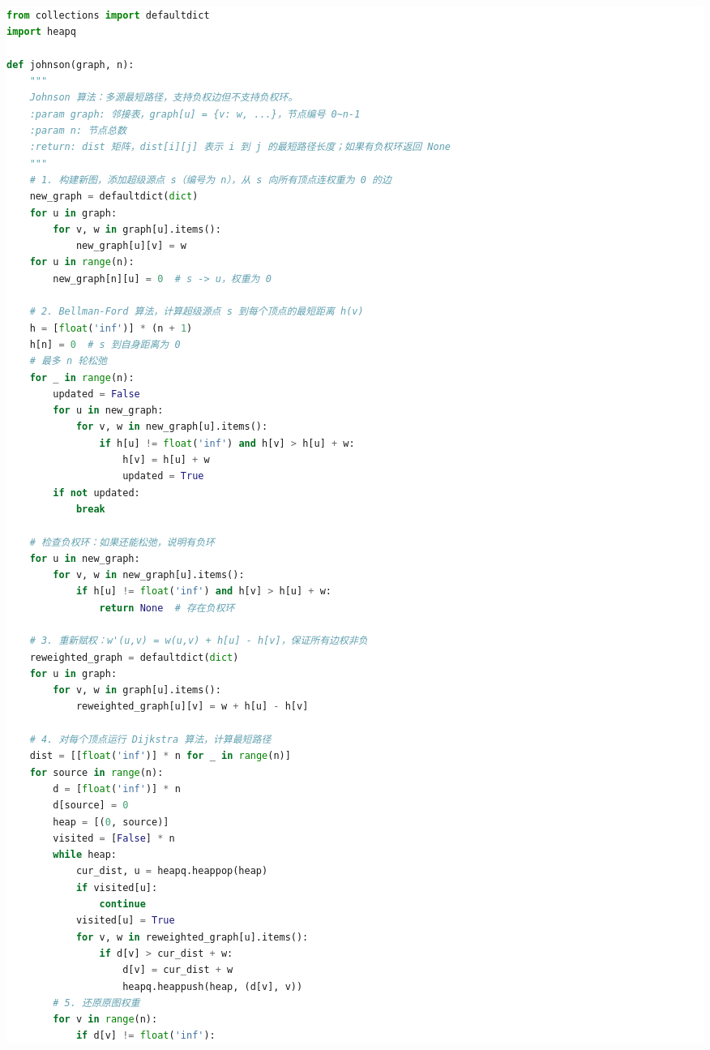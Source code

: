 ```python
from collections import defaultdict
import heapq

def johnson(graph, n):
    """
    Johnson 算法：多源最短路径，支持负权边但不支持负权环。
    :param graph: 邻接表，graph[u] = {v: w, ...}，节点编号 0~n-1
    :param n: 节点总数
    :return: dist 矩阵，dist[i][j] 表示 i 到 j 的最短路径长度；如果有负权环返回 None
    """
    # 1. 构建新图，添加超级源点 s（编号为 n），从 s 向所有顶点连权重为 0 的边
    new_graph = defaultdict(dict)
    for u in graph:
        for v, w in graph[u].items():
            new_graph[u][v] = w
    for u in range(n):
        new_graph[n][u] = 0  # s -> u，权重为 0

    # 2. Bellman-Ford 算法，计算超级源点 s 到每个顶点的最短距离 h(v)
    h = [float('inf')] * (n + 1)
    h[n] = 0  # s 到自身距离为 0
    # 最多 n 轮松弛
    for _ in range(n):
        updated = False
        for u in new_graph:
            for v, w in new_graph[u].items():
                if h[u] != float('inf') and h[v] > h[u] + w:
                    h[v] = h[u] + w
                    updated = True
        if not updated:
            break

    # 检查负权环：如果还能松弛，说明有负环
    for u in new_graph:
        for v, w in new_graph[u].items():
            if h[u] != float('inf') and h[v] > h[u] + w:
                return None  # 存在负权环

    # 3. 重新赋权：w'(u,v) = w(u,v) + h[u] - h[v]，保证所有边权非负
    reweighted_graph = defaultdict(dict)
    for u in graph:
        for v, w in graph[u].items():
            reweighted_graph[u][v] = w + h[u] - h[v]

    # 4. 对每个顶点运行 Dijkstra 算法，计算最短路径
    dist = [[float('inf')] * n for _ in range(n)]
    for source in range(n):
        d = [float('inf')] * n
        d[source] = 0
        heap = [(0, source)]
        visited = [False] * n
        while heap:
            cur_dist, u = heapq.heappop(heap)
            if visited[u]:
                continue
            visited[u] = True
            for v, w in reweighted_graph[u].items():
                if d[v] > cur_dist + w:
                    d[v] = cur_dist + w
                    heapq.heappush(heap, (d[v], v))
        # 5. 还原原图权重
        for v in range(n):
            if d[v] != float('inf'):
```